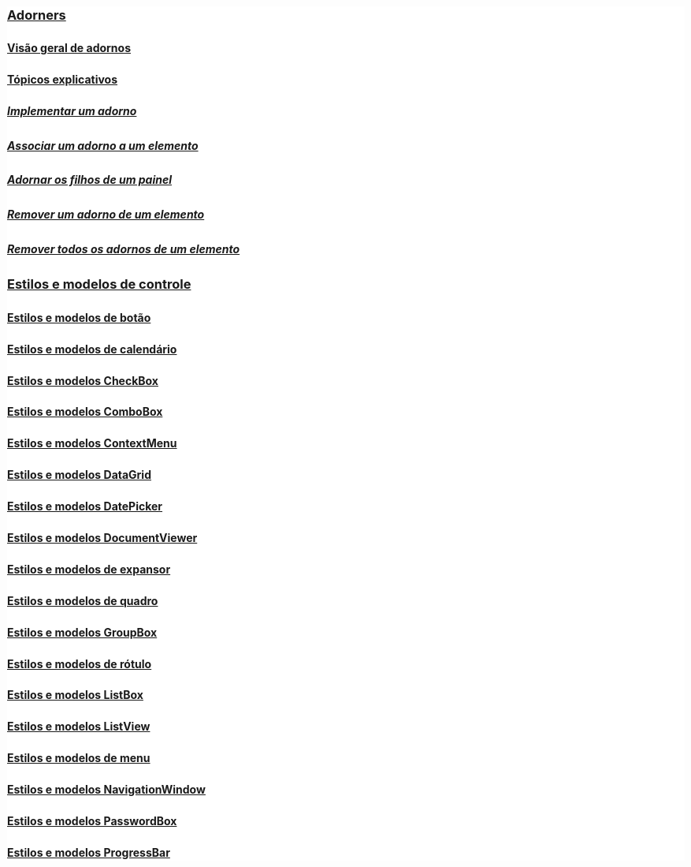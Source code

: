 ### [Adorners](adorners.md)
#### [Visão geral de adornos](adorners-overview.md)
#### [Tópicos explicativos](adorners-how-to-topics.md)
##### [Implementar um adorno](how-to-implement-an-adorner.md)
##### [Associar um adorno a um elemento](how-to-bind-an-adorner-to-an-element.md)
##### [Adornar os filhos de um painel](how-to-adorn-the-children-of-a-panel.md)
##### [Remover um adorno de um elemento](how-to-remove-an-adorner-from-an-element.md)
##### [Remover todos os adornos de um elemento](how-to-remove-all-adorners-from-an-element.md)
### [Estilos e modelos de controle](control-styles-and-templates.md)
#### [Estilos e modelos de botão](button-styles-and-templates.md)
#### [Estilos e modelos de calendário](calendar-styles-and-templates.md)
#### [Estilos e modelos CheckBox](checkbox-styles-and-templates.md)
#### [Estilos e modelos ComboBox](combobox-styles-and-templates.md)
#### [Estilos e modelos ContextMenu](contextmenu-styles-and-templates.md)
#### [Estilos e modelos DataGrid](datagrid-styles-and-templates.md)
#### [Estilos e modelos DatePicker](datepicker-syles-and-templates.md)
#### [Estilos e modelos DocumentViewer](documentviewer-styles-and-templates.md)
#### [Estilos e modelos de expansor](expander-styles-and-templates.md)
#### [Estilos e modelos de quadro](frame-styles-and-templates.md)
#### [Estilos e modelos GroupBox](groupbox-styles-and-templates.md)
#### [Estilos e modelos de rótulo](label-styles-and-templates.md)
#### [Estilos e modelos ListBox](listbox-styles-and-templates.md)
#### [Estilos e modelos ListView](listview-styles-and-templates.md)
#### [Estilos e modelos de menu](menu-styles-and-templates.md)
#### [Estilos e modelos NavigationWindow](navigationwindow-styles-and-templates.md)
#### [Estilos e modelos PasswordBox](passwordbox-syles-and-templates.md)
#### [Estilos e modelos ProgressBar](progressbar-styles-and-templates.md)